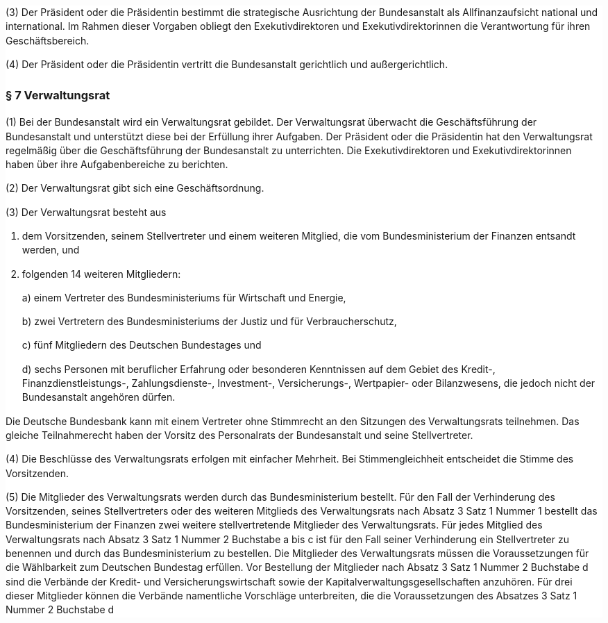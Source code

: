 (3) Der Präsident oder die Präsidentin bestimmt die strategische
Ausrichtung der Bundesanstalt als Allfinanzaufsicht national und
international. Im Rahmen dieser Vorgaben obliegt den
Exekutivdirektoren und Exekutivdirektorinnen die Verantwortung für
ihren Geschäftsbereich.

(4) Der Präsident oder die Präsidentin vertritt die Bundesanstalt
gerichtlich und außergerichtlich.


### § 7 Verwaltungsrat

(1) Bei der Bundesanstalt wird ein Verwaltungsrat gebildet. Der
Verwaltungsrat überwacht die Geschäftsführung der Bundesanstalt und
unterstützt diese bei der Erfüllung ihrer Aufgaben. Der Präsident oder
die Präsidentin hat den Verwaltungsrat regelmäßig über die
Geschäftsführung der Bundesanstalt zu unterrichten. Die
Exekutivdirektoren und Exekutivdirektorinnen haben über ihre
Aufgabenbereiche zu berichten.

(2) Der Verwaltungsrat gibt sich eine Geschäftsordnung.

(3) Der Verwaltungsrat besteht aus

1.  dem Vorsitzenden, seinem Stellvertreter und einem weiteren Mitglied,
    die vom Bundesministerium der Finanzen entsandt werden, und


2.  folgenden 14 weiteren Mitgliedern:

    a)  einem Vertreter des Bundesministeriums für Wirtschaft und Energie,


    b)  zwei Vertretern des Bundesministeriums der Justiz und für
        Verbraucherschutz,


    c)  fünf Mitgliedern des Deutschen Bundestages und


    d)  sechs Personen mit beruflicher Erfahrung oder besonderen Kenntnissen
        auf dem Gebiet des Kredit-, Finanzdienstleistungs-, Zahlungsdienste-,
        Investment-, Versicherungs-, Wertpapier- oder Bilanzwesens, die jedoch
        nicht der Bundesanstalt angehören dürfen.






Die Deutsche Bundesbank kann mit einem Vertreter ohne Stimmrecht an
den Sitzungen des Verwaltungsrats teilnehmen. Das gleiche
Teilnahmerecht haben der Vorsitz des Personalrats der Bundesanstalt
und seine Stellvertreter.

(4) Die Beschlüsse des Verwaltungsrats erfolgen mit einfacher
Mehrheit. Bei Stimmengleichheit entscheidet die Stimme des
Vorsitzenden.

(5) Die Mitglieder des Verwaltungsrats werden durch das
Bundesministerium bestellt. Für den Fall der Verhinderung des
Vorsitzenden, seines Stellvertreters oder des weiteren Mitglieds des
Verwaltungsrats nach Absatz 3 Satz 1 Nummer 1 bestellt das
Bundesministerium der Finanzen zwei weitere stellvertretende
Mitglieder des Verwaltungsrats. Für jedes Mitglied des Verwaltungsrats
nach Absatz 3 Satz 1 Nummer 2 Buchstabe a bis c ist für den Fall
seiner Verhinderung ein Stellvertreter zu benennen und durch das
Bundesministerium zu bestellen. Die Mitglieder des Verwaltungsrats
müssen die Voraussetzungen für die Wählbarkeit zum Deutschen Bundestag
erfüllen. Vor Bestellung der Mitglieder nach Absatz 3 Satz 1 Nummer 2
Buchstabe d sind die Verbände der Kredit- und Versicherungswirtschaft
sowie der Kapitalverwaltungsgesellschaften anzuhören. Für drei dieser
Mitglieder können die Verbände namentliche Vorschläge unterbreiten,
die die Voraussetzungen des Absatzes 3 Satz 1 Nummer 2 Buchstabe d